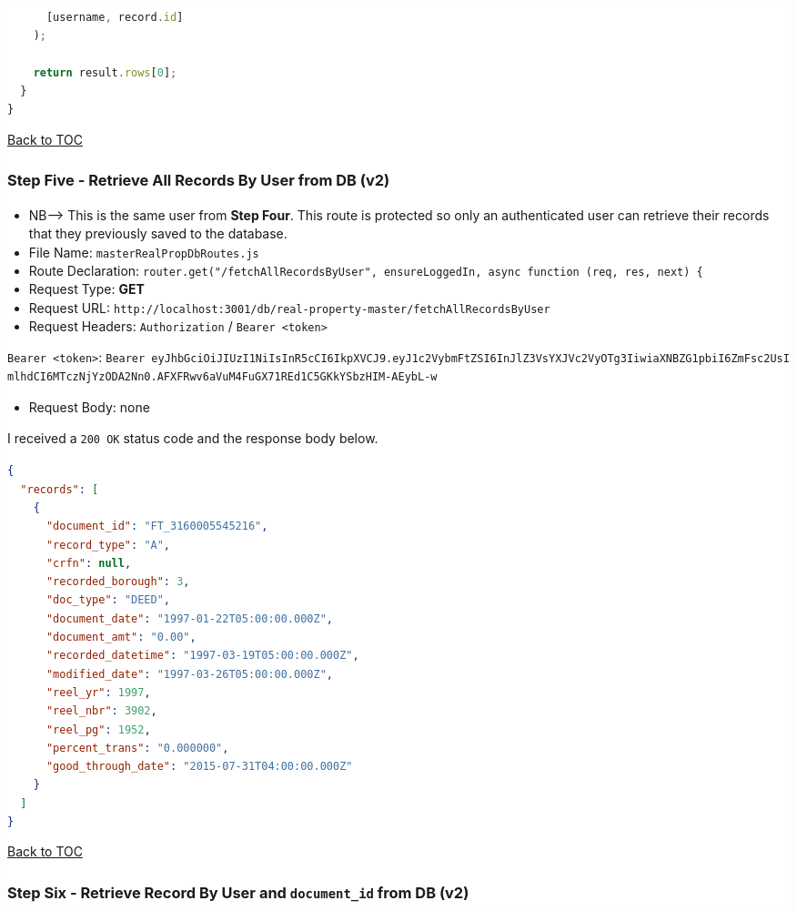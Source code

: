 ```js
      [username, record.id]
    );

    return result.rows[0];
  }
}
```

[Back to TOC](#testing-snacris-routes-using-postman)

### Step Five - Retrieve All Records By User from DB (v2)

- NB--> This is the same user from **Step Four**. This route is protected so only an authenticated user can retrieve their records that they previously saved to the database.
- File Name: `masterRealPropDbRoutes.js`
- Route Declaration: `router.get("/fetchAllRecordsByUser", ensureLoggedIn, async function (req, res, next) {`
- Request Type: **GET**
- Request URL: `http://localhost:3001/db/real-property-master/fetchAllRecordsByUser`
- Request Headers: `Authorization` / `Bearer <token>`

`Bearer <token>`: `Bearer eyJhbGciOiJIUzI1NiIsInR5cCI6IkpXVCJ9.eyJ1c2VybmFtZSI6InJlZ3VsYXJVc2VyOTg3IiwiaXNBZG1pbiI6ZmFsc2UsImlhdCI6MTczNjYzODA2Nn0.AFXFRwv6aVuM4FuGX71REd1C5GKkYSbzHIM-AEybL-w`

- Request Body: none

I received a `200 OK` status code and the response body below.

```json
{
  "records": [
    {
      "document_id": "FT_3160005545216",
      "record_type": "A",
      "crfn": null,
      "recorded_borough": 3,
      "doc_type": "DEED",
      "document_date": "1997-01-22T05:00:00.000Z",
      "document_amt": "0.00",
      "recorded_datetime": "1997-03-19T05:00:00.000Z",
      "modified_date": "1997-03-26T05:00:00.000Z",
      "reel_yr": 1997,
      "reel_nbr": 3902,
      "reel_pg": 1952,
      "percent_trans": "0.000000",
      "good_through_date": "2015-07-31T04:00:00.000Z"
    }
  ]
}
```

[Back to TOC](#testing-snacris-routes-using-postman)

### Step Six - Retrieve Record By User and `document_id` from DB (v2)
